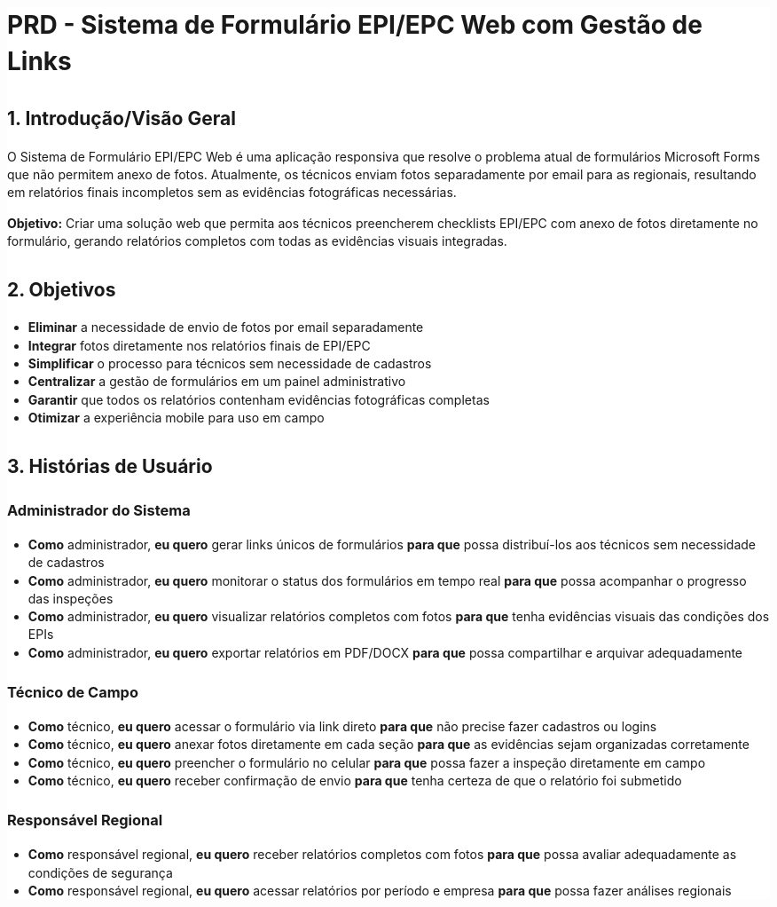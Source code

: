 # PRD - Sistema de Formulário EPI/EPC Web com Gestão de Links

## 1. Introdução/Visão Geral

O Sistema de Formulário EPI/EPC Web é uma aplicação responsiva que resolve o problema atual de formulários Microsoft Forms que não permitem anexo de fotos. Atualmente, os técnicos enviam fotos separadamente por email para as regionais, resultando em relatórios finais incompletos sem as evidências fotográficas necessárias.

**Objetivo:** Criar uma solução web que permita aos técnicos preencherem checklists EPI/EPC com anexo de fotos diretamente no formulário, gerando relatórios completos com todas as evidências visuais integradas.

## 2. Objetivos

- **Eliminar** a necessidade de envio de fotos por email separadamente
- **Integrar** fotos diretamente nos relatórios finais de EPI/EPC
- **Simplificar** o processo para técnicos sem necessidade de cadastros
- **Centralizar** a gestão de formulários em um painel administrativo
- **Garantir** que todos os relatórios contenham evidências fotográficas completas
- **Otimizar** a experiência mobile para uso em campo

## 3. Histórias de Usuário

### Administrador do Sistema
- **Como** administrador, **eu quero** gerar links únicos de formulários **para que** possa distribuí-los aos técnicos sem necessidade de cadastros
- **Como** administrador, **eu quero** monitorar o status dos formulários em tempo real **para que** possa acompanhar o progresso das inspeções
- **Como** administrador, **eu quero** visualizar relatórios completos com fotos **para que** tenha evidências visuais das condições dos EPIs
- **Como** administrador, **eu quero** exportar relatórios em PDF/DOCX **para que** possa compartilhar e arquivar adequadamente

### Técnico de Campo
- **Como** técnico, **eu quero** acessar o formulário via link direto **para que** não precise fazer cadastros ou logins
- **Como** técnico, **eu quero** anexar fotos diretamente em cada seção **para que** as evidências sejam organizadas corretamente
- **Como** técnico, **eu quero** preencher o formulário no celular **para que** possa fazer a inspeção diretamente em campo
- **Como** técnico, **eu quero** receber confirmação de envio **para que** tenha certeza de que o relatório foi submetido

### Responsável Regional
- **Como** responsável regional, **eu quero** receber relatórios completos com fotos **para que** possa avaliar adequadamente as condições de segurança
- **Como** responsável regional, **eu quero** acessar relatórios por período e empresa **para que** possa fazer análises regionais
